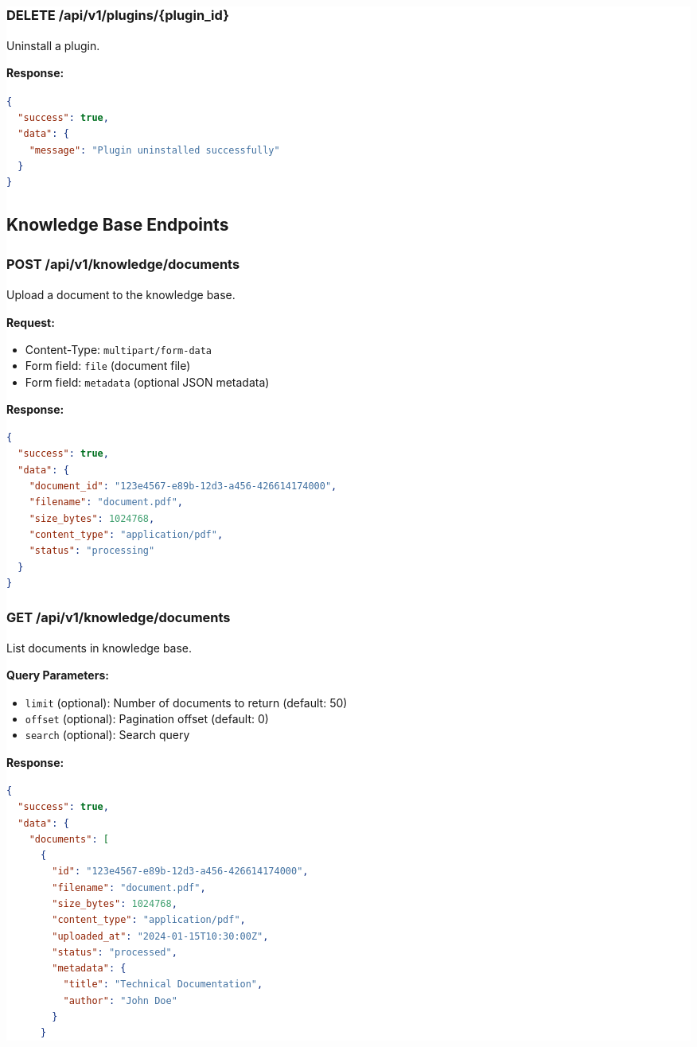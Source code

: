 ### DELETE /api/v1/plugins/{plugin_id}

Uninstall a plugin.

**Response:**
```json
{
  "success": true,
  "data": {
    "message": "Plugin uninstalled successfully"
  }
}
```

## Knowledge Base Endpoints

### POST /api/v1/knowledge/documents

Upload a document to the knowledge base.

**Request:**
- Content-Type: `multipart/form-data`
- Form field: `file` (document file)
- Form field: `metadata` (optional JSON metadata)

**Response:**
```json
{
  "success": true,
  "data": {
    "document_id": "123e4567-e89b-12d3-a456-426614174000",
    "filename": "document.pdf",
    "size_bytes": 1024768,
    "content_type": "application/pdf",
    "status": "processing"
  }
}
```

### GET /api/v1/knowledge/documents

List documents in knowledge base.

**Query Parameters:**
- `limit` (optional): Number of documents to return (default: 50)
- `offset` (optional): Pagination offset (default: 0)
- `search` (optional): Search query

**Response:**
```json
{
  "success": true,
  "data": {
    "documents": [
      {
        "id": "123e4567-e89b-12d3-a456-426614174000",
        "filename": "document.pdf",
        "size_bytes": 1024768,
        "content_type": "application/pdf",
        "uploaded_at": "2024-01-15T10:30:00Z",
        "status": "processed",
        "metadata": {
          "title": "Technical Documentation",
          "author": "John Doe"
        }
      }
```